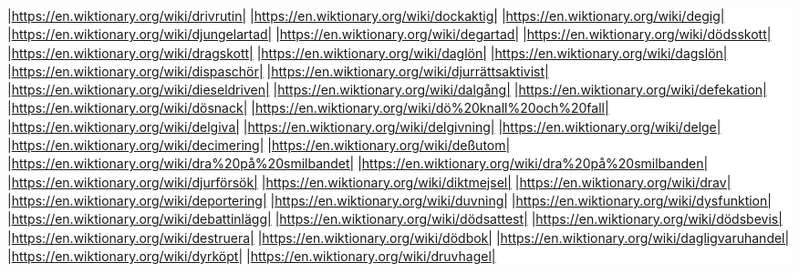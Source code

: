 |https://en.wiktionary.org/wiki/drivrutin|
|https://en.wiktionary.org/wiki/dockaktig|
|https://en.wiktionary.org/wiki/degig|
|https://en.wiktionary.org/wiki/djungelartad|
|https://en.wiktionary.org/wiki/degartad|
|https://en.wiktionary.org/wiki/dödsskott|
|https://en.wiktionary.org/wiki/dragskott|
|https://en.wiktionary.org/wiki/daglön|
|https://en.wiktionary.org/wiki/dagslön|
|https://en.wiktionary.org/wiki/dispaschör|
|https://en.wiktionary.org/wiki/djurrättsaktivist|
|https://en.wiktionary.org/wiki/dieseldriven|
|https://en.wiktionary.org/wiki/dalgång|
|https://en.wiktionary.org/wiki/defekation|
|https://en.wiktionary.org/wiki/dösnack|
|https://en.wiktionary.org/wiki/dö%20knall%20och%20fall|
|https://en.wiktionary.org/wiki/delgiva|
|https://en.wiktionary.org/wiki/delgivning|
|https://en.wiktionary.org/wiki/delge|
|https://en.wiktionary.org/wiki/decimering|
|https://en.wiktionary.org/wiki/deßutom|
|https://en.wiktionary.org/wiki/dra%20på%20smilbandet|
|https://en.wiktionary.org/wiki/dra%20på%20smilbanden|
|https://en.wiktionary.org/wiki/djurförsök|
|https://en.wiktionary.org/wiki/diktmejsel|
|https://en.wiktionary.org/wiki/drav|
|https://en.wiktionary.org/wiki/deportering|
|https://en.wiktionary.org/wiki/duvning|
|https://en.wiktionary.org/wiki/dysfunktion|
|https://en.wiktionary.org/wiki/debattinlägg|
|https://en.wiktionary.org/wiki/dödsattest|
|https://en.wiktionary.org/wiki/dödsbevis|
|https://en.wiktionary.org/wiki/destruera|
|https://en.wiktionary.org/wiki/dödbok|
|https://en.wiktionary.org/wiki/dagligvaruhandel|
|https://en.wiktionary.org/wiki/dyrköpt|
|https://en.wiktionary.org/wiki/druvhagel|